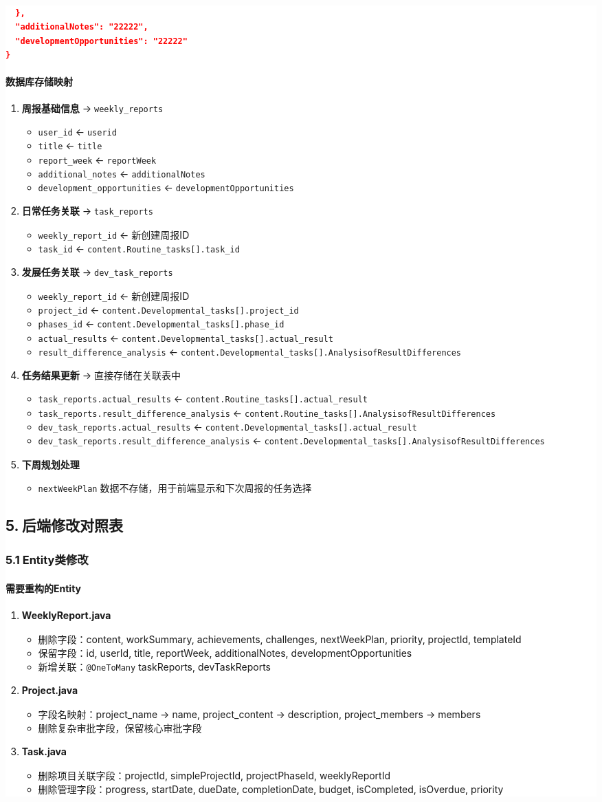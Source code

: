 ```json
  },
  "additionalNotes": "22222",
  "developmentOpportunities": "22222"
}
```

#### 数据库存储映射

1. **周报基础信息** → `weekly_reports`
   - `user_id` ← `userid`
   - `title` ← `title`
   - `report_week` ← `reportWeek`
   - `additional_notes` ← `additionalNotes`
   - `development_opportunities` ← `developmentOpportunities`

2. **日常任务关联** → `task_reports`
   - `weekly_report_id` ← 新创建周报ID
   - `task_id` ← `content.Routine_tasks[].task_id`

3. **发展任务关联** → `dev_task_reports`
   - `weekly_report_id` ← 新创建周报ID
   - `project_id` ← `content.Developmental_tasks[].project_id`
   - `phases_id` ← `content.Developmental_tasks[].phase_id`
   - `actual_results` ← `content.Developmental_tasks[].actual_result`
   - `result_difference_analysis` ← `content.Developmental_tasks[].AnalysisofResultDifferences`

4. **任务结果更新** → 直接存储在关联表中
   - `task_reports.actual_results` ← `content.Routine_tasks[].actual_result`
   - `task_reports.result_difference_analysis` ← `content.Routine_tasks[].AnalysisofResultDifferences`
   - `dev_task_reports.actual_results` ← `content.Developmental_tasks[].actual_result`
   - `dev_task_reports.result_difference_analysis` ← `content.Developmental_tasks[].AnalysisofResultDifferences`

5. **下周规划处理**
   - `nextWeekPlan` 数据不存储，用于前端显示和下次周报的任务选择

## 5. 后端修改对照表

### 5.1 Entity类修改

#### 需要重构的Entity
1. **WeeklyReport.java**
   - 删除字段：content, workSummary, achievements, challenges, nextWeekPlan, priority, projectId, templateId
   - 保留字段：id, userId, title, reportWeek, additionalNotes, developmentOpportunities
   - 新增关联：`@OneToMany` taskReports, devTaskReports

2. **Project.java**
   - 字段名映射：project_name → name, project_content → description, project_members → members
   - 删除复杂审批字段，保留核心审批字段

3. **Task.java**
   - 删除项目关联字段：projectId, simpleProjectId, projectPhaseId, weeklyReportId
   - 删除管理字段：progress, startDate, dueDate, completionDate, budget, isCompleted, isOverdue, priority
